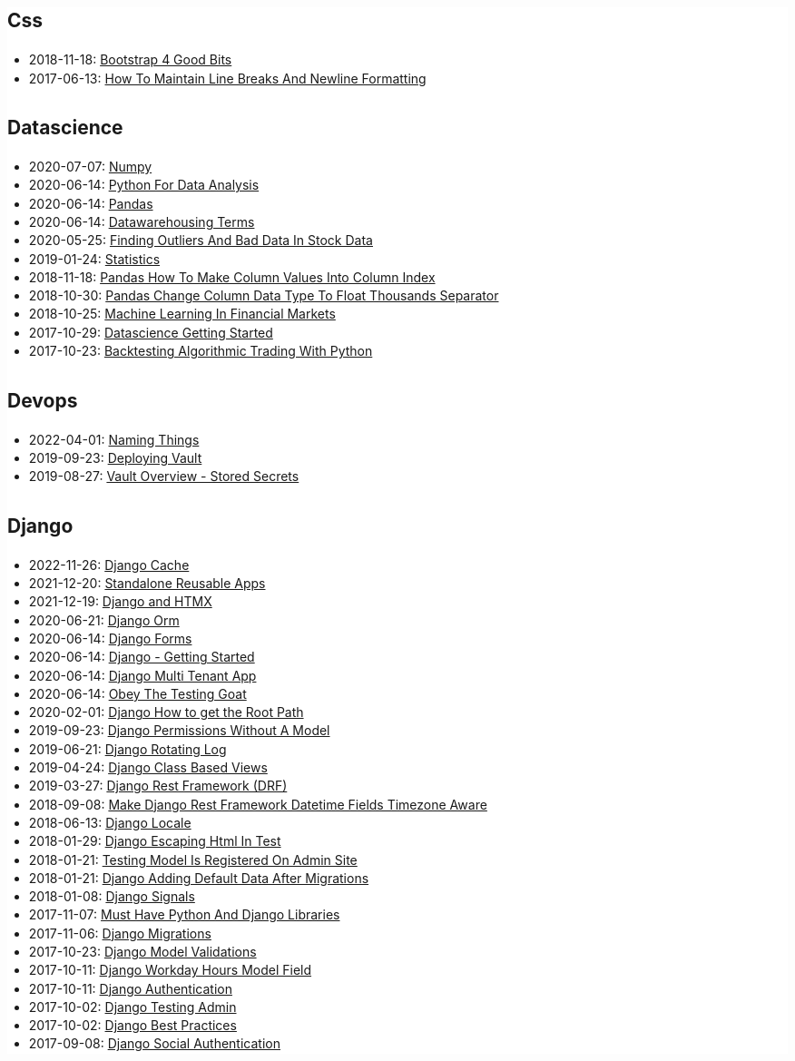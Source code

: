## Css
- 2018-11-18: [Bootstrap 4 Good Bits](css/bootstrap-4-good-bits.md)
- 2017-06-13: [How To Maintain Line Breaks And Newline Formatting](css/how-to-maintain-line-breaks-and-newline-formatting.md)

## Datascience
- 2020-07-07: [Numpy](datascience/numpy.md)
- 2020-06-14: [Python For Data Analysis](datascience/python-for-data-analysis.md)
- 2020-06-14: [Pandas](datascience/pandas.md)
- 2020-06-14: [Datawarehousing Terms](datascience/datawarehousing-fundementals.md)
- 2020-05-25: [Finding Outliers And Bad Data In Stock Data](datascience/finding-outliers-and-bad-data-in-stock-data.md)
- 2019-01-24: [Statistics](datascience/statistics.md)
- 2018-11-18: [Pandas How To Make Column Values Into Column Index](datascience/pandas-how-to-make-column-values-into-column-index.md)
- 2018-10-30: [Pandas Change Column Data Type To Float Thousands Separator](datascience/pandas-change-column-data-type-to-float-thousands-seperator.md)
- 2018-10-25: [Machine Learning In Financial Markets](datascience/machine-learning-in-financial-markets.md)
- 2017-10-29: [Datascience Getting Started](datascience/datascience-getting-started.md)
- 2017-10-23: [Backtesting Algorithmic Trading With Python](datascience/backtesting-algorithmic-trading-with-python.md)

## Devops
- 2022-04-01: [Naming Things](devops/naming-things.md)
- 2019-09-23: [Deploying Vault](devops/deploying-vault.md)
- 2019-08-27: [Vault Overview - Stored Secrets](devops/vault-overview-stored-secrets.md)

## Django
- 2022-11-26: [Django Cache](django/django-cache.md)
- 2021-12-20: [Standalone Reusable Apps](django/standalone-app.md)
- 2021-12-19: [Django and HTMX](django/django-htmx.md)
- 2020-06-21: [Django Orm](django/django-orm.md)
- 2020-06-14: [Django Forms](django/django-forms.md)
- 2020-06-14: [Django - Getting Started](django/getting-started.md)
- 2020-06-14: [Django Multi Tenant App](django/django-multi-tenant-app.md)
- 2020-06-14: [Obey The Testing Goat](django/obey-the-testing-goat.md)
- 2020-02-01: [Django How to get the Root Path](django/django-how-to-get-root-path.md)
- 2019-09-23: [Django Permissions Without A Model](django/django-permissions-without-a-model.md)
- 2019-06-21: [Django Rotating Log](django/django-rotating-log.md)
- 2019-04-24: [Django Class Based Views](django/django-class-based-views.md)
- 2019-03-27: [Django Rest Framework (DRF)](django/django-rest-framework.md)
- 2018-09-08: [Make Django Rest Framework Datetime Fields Timezone Aware](django/make-django-rest-framework-date-time-fields-timezone-aware.md)
- 2018-06-13: [Django Locale](django/django-locale.md)
- 2018-01-29: [Django Escaping Html In Test](django/django-escaping-html-in-test.md)
- 2018-01-21: [Testing Model Is Registered On Admin Site](django/testing-model-is-registered-on-admin-site.md)
- 2018-01-21: [Django Adding Default Data After Migrations](django/django-adding-default-data-after-migrations.md)
- 2018-01-08: [Django Signals](django/django-signals.md)
- 2017-11-07: [Must Have Python And Django Libraries](django/must-have-python-and-django-libraries.md)
- 2017-11-06: [Django Migrations](django/django-migrations.md)
- 2017-10-23: [Django Model Validations](django/django-model-validations.md)
- 2017-10-11: [Django Workday Hours Model Field](django/django-workday-hours-model-field.md)
- 2017-10-11: [Django Authentication](django/django-authentication.md)
- 2017-10-02: [Django Testing Admin](django/django-testing-admin.md)
- 2017-10-02: [Django Best Practices](django/django-best-practices.md)
- 2017-09-08: [Django Social Authentication](django/django-social-authentication.md)